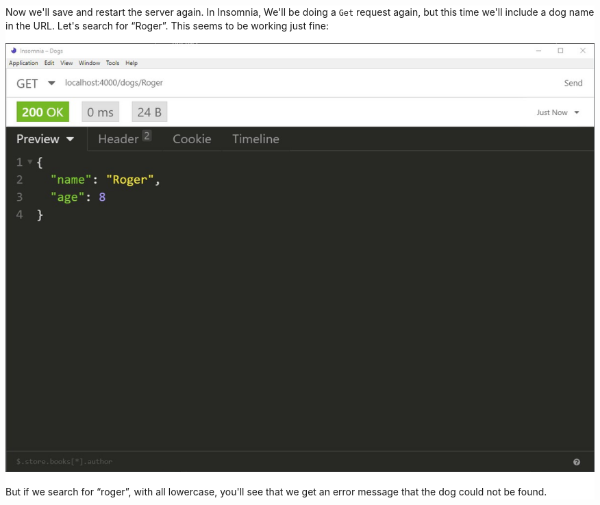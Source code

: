 

Now we'll save and restart the server again. In Insomnia, We'll be doing a `Get` request again, but this time we'll include a dog name in the URL. Let's search for “Roger”. This seems to be working just fine:

![Get Single Dog](https://raw.githubusercontent.com/codeSTACKr/codestackr-com/main/public/assets/blog/deno-rest-api/2.jpg)

But if we search for “roger”, with all lowercase, you'll see that we get an error message that the dog could not be found.
